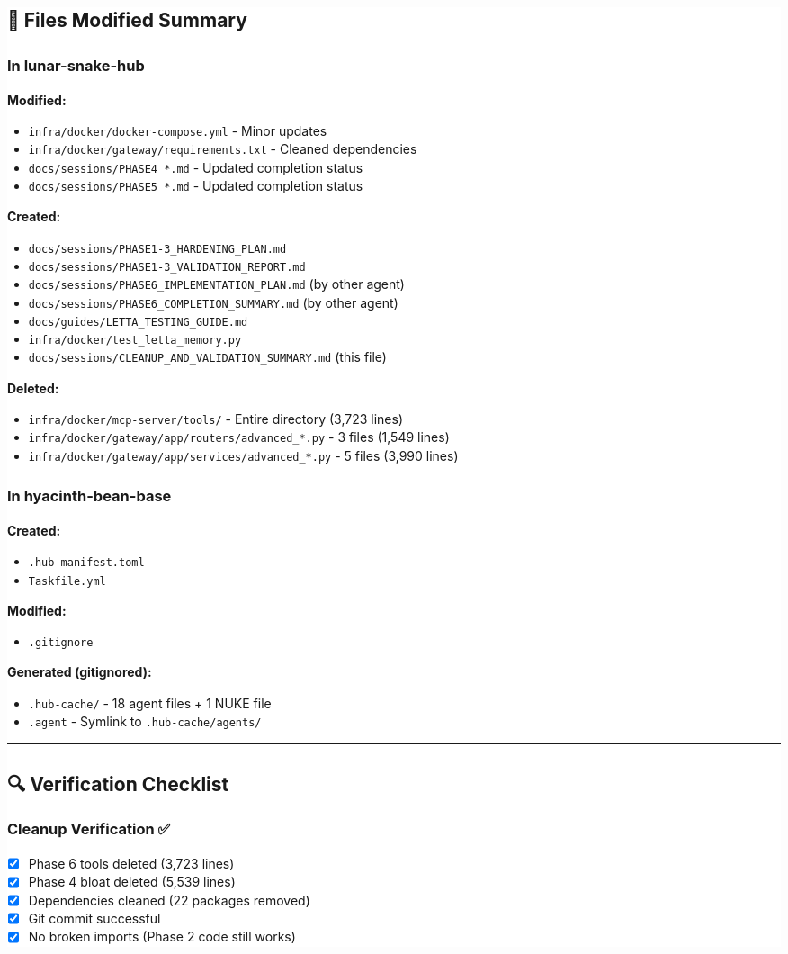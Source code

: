 
## 📝 Files Modified Summary

### In lunar-snake-hub

**Modified:**

- `infra/docker/docker-compose.yml` - Minor updates
- `infra/docker/gateway/requirements.txt` - Cleaned dependencies
- `docs/sessions/PHASE4_*.md` - Updated completion status
- `docs/sessions/PHASE5_*.md` - Updated completion status

**Created:**

- `docs/sessions/PHASE1-3_HARDENING_PLAN.md`
- `docs/sessions/PHASE1-3_VALIDATION_REPORT.md`
- `docs/sessions/PHASE6_IMPLEMENTATION_PLAN.md` (by other agent)
- `docs/sessions/PHASE6_COMPLETION_SUMMARY.md` (by other agent)
- `docs/guides/LETTA_TESTING_GUIDE.md`
- `infra/docker/test_letta_memory.py`
- `docs/sessions/CLEANUP_AND_VALIDATION_SUMMARY.md` (this file)

**Deleted:**

- `infra/docker/mcp-server/tools/` - Entire directory (3,723 lines)
- `infra/docker/gateway/app/routers/advanced_*.py` - 3 files (1,549 lines)
- `infra/docker/gateway/app/services/advanced_*.py` - 5 files (3,990 lines)

### In hyacinth-bean-base

**Created:**

- `.hub-manifest.toml`
- `Taskfile.yml`

**Modified:**

- `.gitignore`

**Generated (gitignored):**

- `.hub-cache/` - 18 agent files + 1 NUKE file
- `.agent` - Symlink to `.hub-cache/agents/`

---

## 🔍 Verification Checklist

### Cleanup Verification ✅

- [x] Phase 6 tools deleted (3,723 lines)
- [x] Phase 4 bloat deleted (5,539 lines)
- [x] Dependencies cleaned (22 packages removed)
- [x] Git commit successful
- [x] No broken imports (Phase 2 code still works)
